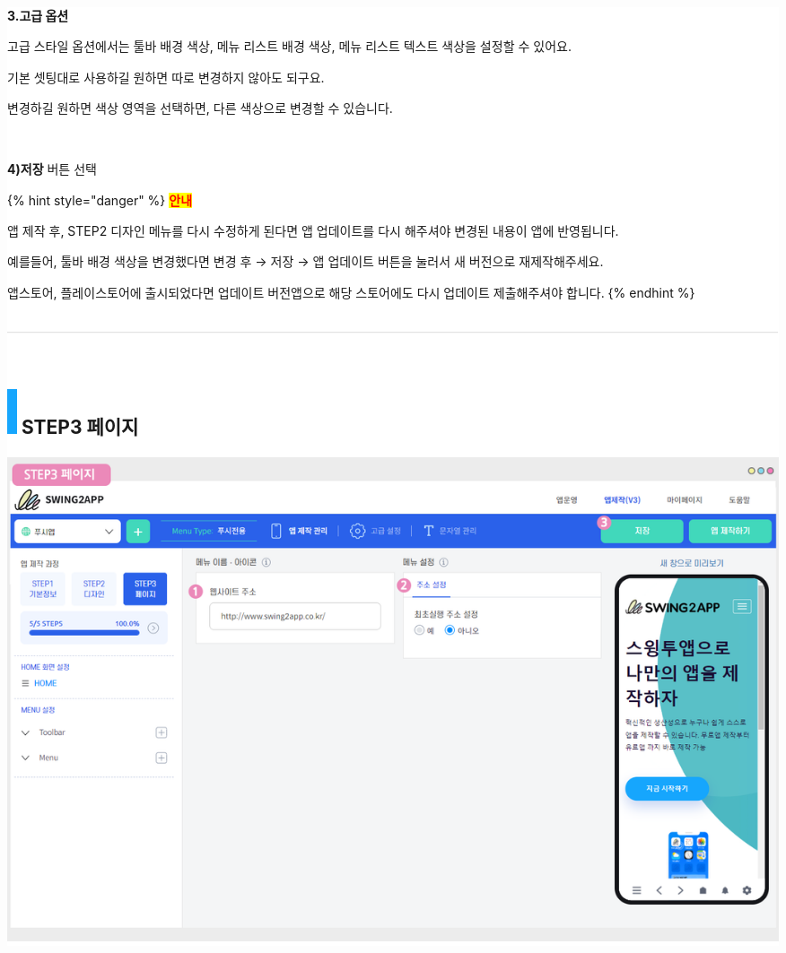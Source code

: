 

**3.고급 옵션**

고급 스타일 옵션에서는 툴바 배경 색상, 메뉴 리스트 배경 색상, 메뉴 리스트 텍스트 색상을 설정할 수 있어요.

기본 셋팅대로 사용하길 원하면 따로 변경하지 않아도 되구요.

변경하길 원하면 색상 영역을 선택하면, 다른 색상으로 변경할 수 있습니다.

<div align="left">

<img src="https://wp.swing2app.co.kr/wp-content/uploads/2022/06/%EC%9D%B4%EB%AF%B8%EC%A7%80-16.png" alt="">

</div>

**4)저장** 버튼 선택



{% hint style="danger" %}
<mark style="color:red;">**안내**</mark>

앱 제작 후, STEP2 디자인 메뉴를 다시 수정하게 된다면 앱 업데이트를 다시 해주셔야 변경된 내용이 앱에 반영됩니다.

예를들어, 툴바 배경 색상을 변경했다면 변경 후 → 저장 → 앱 업데이트 버튼을 눌러서 새 버전으로 재제작해주세요.

앱스토어, 플레이스토어에 출시되었다면 업데이트 버전앱으로 해당 스토어에도 다시 업데이트 제출해주셔야 합니다.
{% endhint %}

![](<../../.gitbook/assets/구분선 (2) (1).PNG>)

## ![](<../../.gitbook/assets/image (2) (1).png>) STEP3 페이지

![](../../.gitbook/assets/푸시3.png)
